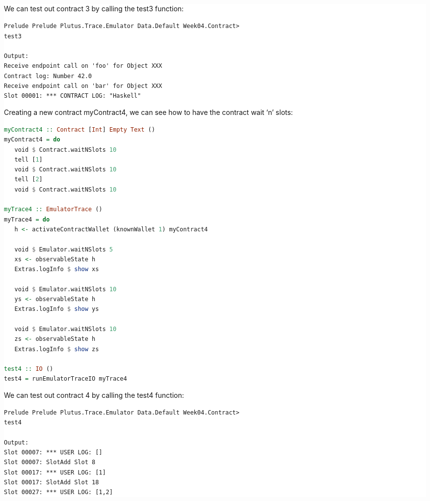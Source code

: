 We can test out contract 3 by calling the test3 function:

```
Prelude Prelude Plutus.Trace.Emulator Data.Default Week04.Contract> 
test3

Output:
Receive endpoint call on 'foo' for Object XXX
Contract log: Number 42.0
Receive endpoint call on 'bar' for Object XXX
Slot 00001: *** CONTRACT LOG: "Haskell"
```

Creating a new contract myContract4, we can see how to have the contract wait ‘n’ slots:

```haskell
myContract4 :: Contract [Int] Empty Text ()
myContract4 = do
   void $ Contract.waitNSlots 10
   tell [1]
   void $ Contract.waitNSlots 10
   tell [2]
   void $ Contract.waitNSlots 10

myTrace4 :: EmulatorTrace ()
myTrace4 = do
   h <- activateContractWallet (knownWallet 1) myContract4

   void $ Emulator.waitNSlots 5
   xs <- observableState h
   Extras.logInfo $ show xs

   void $ Emulator.waitNSlots 10
   ys <- observableState h
   Extras.logInfo $ show ys

   void $ Emulator.waitNSlots 10
   zs <- observableState h
   Extras.logInfo $ show zs

test4 :: IO ()
test4 = runEmulatorTraceIO myTrace4
```

We can test out contract 4 by calling the test4 function:

```
Prelude Prelude Plutus.Trace.Emulator Data.Default Week04.Contract> 
test4

Output:
Slot 00007: *** USER LOG: []
Slot 00007: SlotAdd Slot 8
Slot 00017: *** USER LOG: [1]
Slot 00017: SlotAdd Slot 18
Slot 00027: *** USER LOG: [1,2]
```
